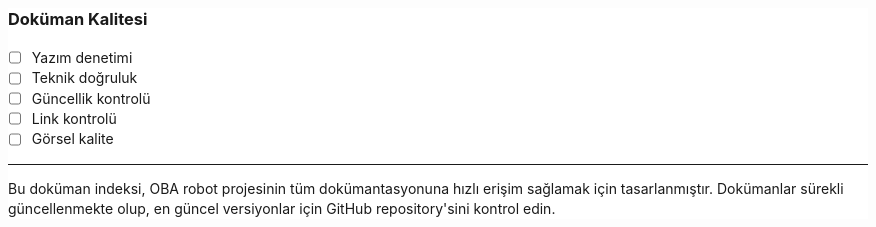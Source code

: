 ### Doküman Kalitesi
- [ ] Yazım denetimi
- [ ] Teknik doğruluk
- [ ] Güncellik kontrolü
- [ ] Link kontrolü
- [ ] Görsel kalite

---

Bu doküman indeksi, OBA robot projesinin tüm dokümantasyonuna hızlı erişim sağlamak için tasarlanmıştır. Dokümanlar sürekli güncellenmekte olup, en güncel versiyonlar için GitHub repository'sini kontrol edin.
